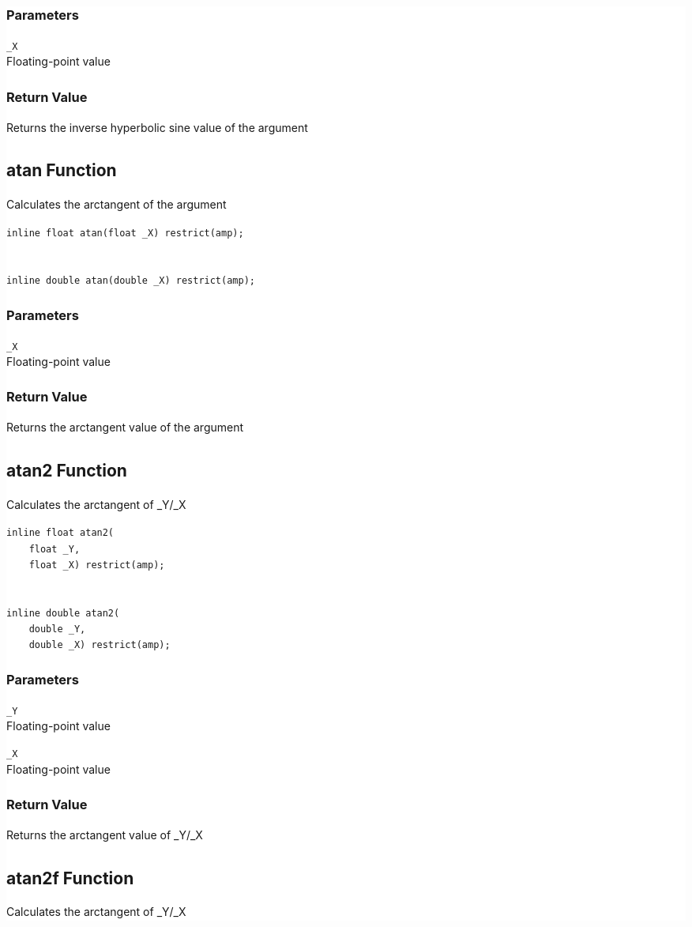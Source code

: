 ### Parameters  
 `_X`  
 Floating-point value  
  
### Return Value  
 Returns the inverse hyperbolic sine value of the argument  
  
##  <a name="atan_function"></a>  atan Function  
 Calculates the arctangent of the argument  
  
```  
inline float atan(float _X) restrict(amp);

 
inline double atan(double _X) restrict(amp);
```  
  
### Parameters  
 `_X`  
 Floating-point value  
  
### Return Value  
 Returns the arctangent value of the argument  
  
##  <a name="atan2_function"></a>  atan2 Function  
 Calculates the arctangent of _Y/_X  
  
```  
inline float atan2(
    float _Y,  
    float _X) restrict(amp);

 
inline double atan2(
    double _Y,  
    double _X) restrict(amp);
```  
  
### Parameters  
 `_Y`  
 Floating-point value  
  
 `_X`  
 Floating-point value  
  
### Return Value  
 Returns the arctangent value of _Y/_X  
  
##  <a name="atan2f_function"></a>  atan2f Function  
 Calculates the arctangent of _Y/_X  
  